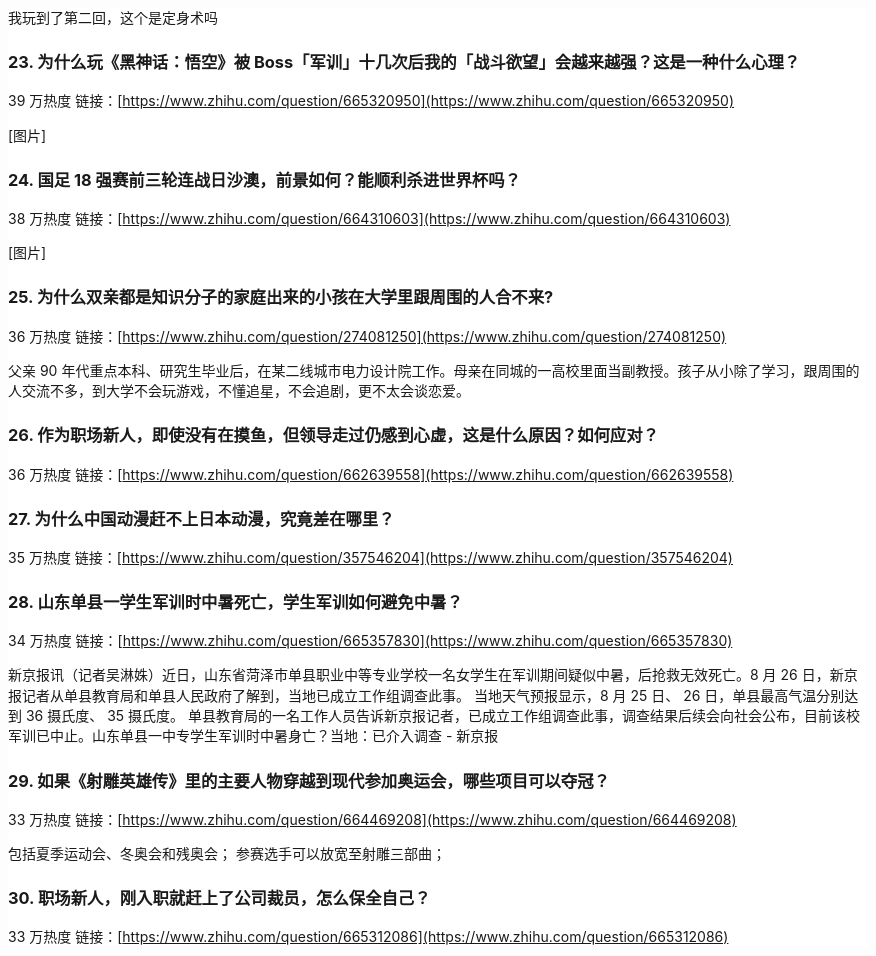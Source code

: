 我玩到了第二回，这个是定身术吗

### 23. 为什么玩《黑神话：悟空》被 Boss「军训」十几次后我的「战斗欲望」会越来越强？这是一种什么心理？
39 万热度 链接：[https://www.zhihu.com/question/665320950](https://www.zhihu.com/question/665320950)

[图片]

### 24. 国足 18 强赛前三轮连战日沙澳，前景如何？能顺利杀进世界杯吗？
38 万热度 链接：[https://www.zhihu.com/question/664310603](https://www.zhihu.com/question/664310603)

[图片]

### 25. 为什么双亲都是知识分子的家庭出来的小孩在大学里跟周围的人合不来?
36 万热度 链接：[https://www.zhihu.com/question/274081250](https://www.zhihu.com/question/274081250)

父亲 90 年代重点本科、研究生毕业后，在某二线城市电力设计院工作。母亲在同城的一高校里面当副教授。孩子从小除了学习，跟周围的人交流不多，到大学不会玩游戏，不懂追星，不会追剧，更不太会谈恋爱。

### 26. 作为职场新人，即使没有在摸鱼，但领导走过仍感到心虚，这是什么原因？如何应对？
36 万热度 链接：[https://www.zhihu.com/question/662639558](https://www.zhihu.com/question/662639558)



### 27. 为什么中国动漫赶不上日本动漫，究竟差在哪里？
35 万热度 链接：[https://www.zhihu.com/question/357546204](https://www.zhihu.com/question/357546204)



### 28. 山东单县一学生军训时中暑死亡，学生军训如何避免中暑？
34 万热度 链接：[https://www.zhihu.com/question/665357830](https://www.zhihu.com/question/665357830)

新京报讯（记者吴淋姝）近日，山东省菏泽市单县职业中等专业学校一名女学生在军训期间疑似中暑，后抢救无效死亡。8 月 26 日，新京报记者从单县教育局和单县人民政府了解到，当地已成立工作组调查此事。 当地天气预报显示，8 月 25 日、 26 日，单县最高气温分别达到 36 摄氏度、 35 摄氏度。 单县教育局的一名工作人员告诉新京报记者，已成立工作组调查此事，调查结果后续会向社会公布，目前该校军训已中止。山东单县一中专学生军训时中暑身亡？当地：已介入调查 - 新京报

### 29. 如果《射雕英雄传》里的主要人物穿越到现代参加奥运会，哪些项目可以夺冠？
33 万热度 链接：[https://www.zhihu.com/question/664469208](https://www.zhihu.com/question/664469208)

包括夏季运动会、冬奥会和残奥会； 参赛选手可以放宽至射雕三部曲；

### 30. 职场新人，刚入职就赶上了公司裁员，怎么保全自己？
33 万热度 链接：[https://www.zhihu.com/question/665312086](https://www.zhihu.com/question/665312086)




